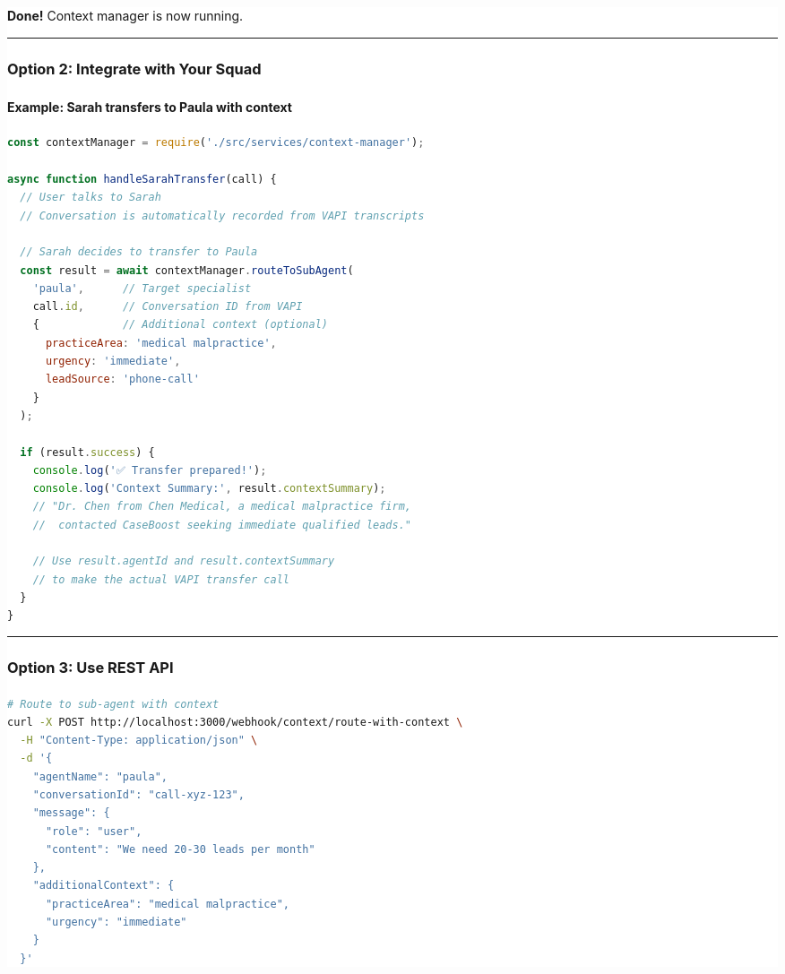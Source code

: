**Done!** Context manager is now running.

---

### Option 2: Integrate with Your Squad

#### Example: Sarah transfers to Paula with context

```javascript
const contextManager = require('./src/services/context-manager');

async function handleSarahTransfer(call) {
  // User talks to Sarah
  // Conversation is automatically recorded from VAPI transcripts
  
  // Sarah decides to transfer to Paula
  const result = await contextManager.routeToSubAgent(
    'paula',      // Target specialist
    call.id,      // Conversation ID from VAPI
    {             // Additional context (optional)
      practiceArea: 'medical malpractice',
      urgency: 'immediate',
      leadSource: 'phone-call'
    }
  );
  
  if (result.success) {
    console.log('✅ Transfer prepared!');
    console.log('Context Summary:', result.contextSummary);
    // "Dr. Chen from Chen Medical, a medical malpractice firm,
    //  contacted CaseBoost seeking immediate qualified leads."
    
    // Use result.agentId and result.contextSummary
    // to make the actual VAPI transfer call
  }
}
```

---

### Option 3: Use REST API

```bash
# Route to sub-agent with context
curl -X POST http://localhost:3000/webhook/context/route-with-context \
  -H "Content-Type: application/json" \
  -d '{
    "agentName": "paula",
    "conversationId": "call-xyz-123",
    "message": {
      "role": "user",
      "content": "We need 20-30 leads per month"
    },
    "additionalContext": {
      "practiceArea": "medical malpractice",
      "urgency": "immediate"
    }
  }'
```
